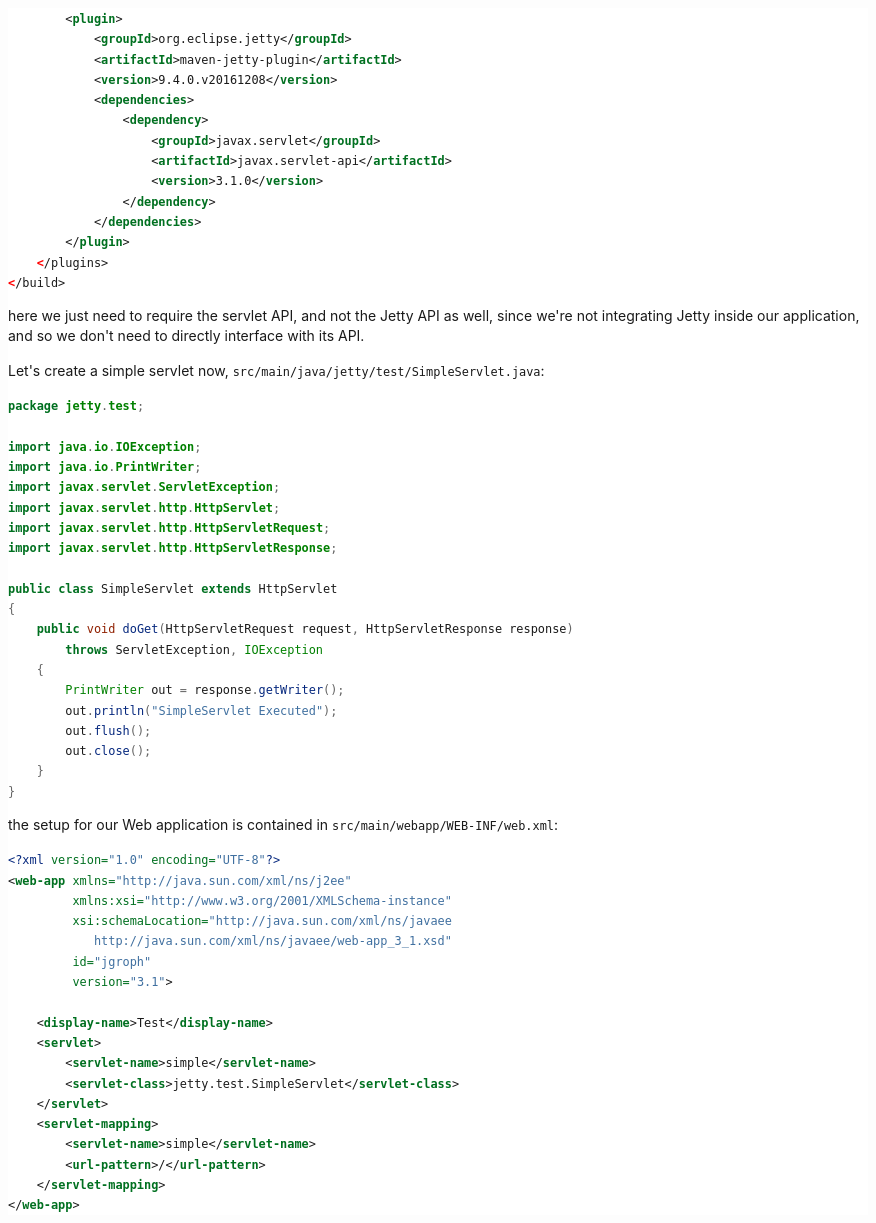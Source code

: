 ```xml
        <plugin>
            <groupId>org.eclipse.jetty</groupId>
            <artifactId>maven-jetty-plugin</artifactId>
            <version>9.4.0.v20161208</version>
            <dependencies>
                <dependency>
                    <groupId>javax.servlet</groupId>
                    <artifactId>javax.servlet-api</artifactId>
                    <version>3.1.0</version>
                </dependency>
            </dependencies>
        </plugin>
    </plugins>
</build>
```

here we just need to require the servlet API, and not the Jetty API as well, since we're not integrating Jetty inside our application, and so we don't need to directly interface with its API.

Let's create a simple servlet now, `src/main/java/jetty/test/SimpleServlet.java`:
```java
package jetty.test;

import java.io.IOException;
import java.io.PrintWriter;
import javax.servlet.ServletException;
import javax.servlet.http.HttpServlet;
import javax.servlet.http.HttpServletRequest;
import javax.servlet.http.HttpServletResponse;

public class SimpleServlet extends HttpServlet
{
    public void doGet(HttpServletRequest request, HttpServletResponse response)
        throws ServletException, IOException
    {
        PrintWriter out = response.getWriter();
        out.println("SimpleServlet Executed");
        out.flush();
        out.close();
    }
}
```

the setup for our Web application is contained in `src/main/webapp/WEB-INF/web.xml`:
```xml
<?xml version="1.0" encoding="UTF-8"?>
<web-app xmlns="http://java.sun.com/xml/ns/j2ee"
         xmlns:xsi="http://www.w3.org/2001/XMLSchema-instance"
         xsi:schemaLocation="http://java.sun.com/xml/ns/javaee
            http://java.sun.com/xml/ns/javaee/web-app_3_1.xsd"
         id="jgroph"
         version="3.1">

    <display-name>Test</display-name>
    <servlet>
        <servlet-name>simple</servlet-name>
        <servlet-class>jetty.test.SimpleServlet</servlet-class>
    </servlet>
    <servlet-mapping>
        <servlet-name>simple</servlet-name>
        <url-pattern>/</url-pattern>
    </servlet-mapping>
</web-app>
```
